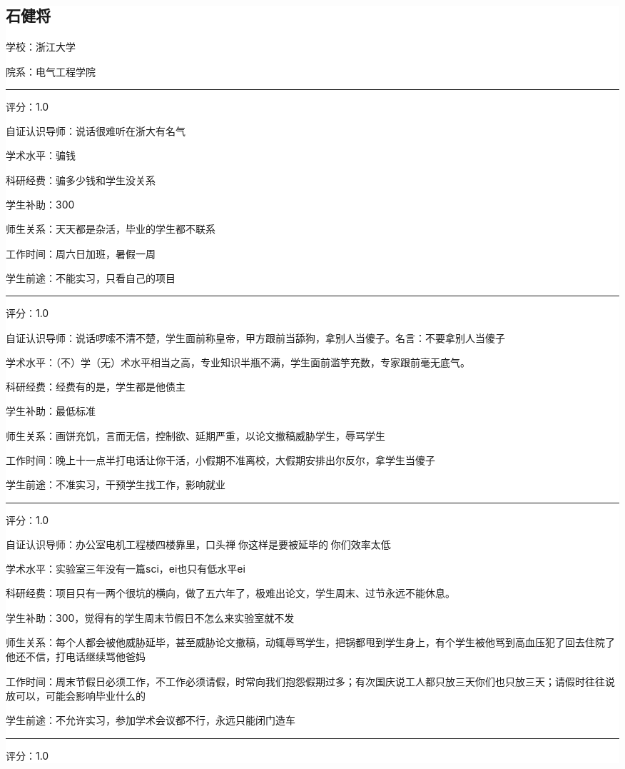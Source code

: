 ## 石健将

学校：浙江大学

院系：电气工程学院

* * *

评分：1.0

自证认识导师：说话很难听在浙大有名气

学术水平：骗钱

科研经费：骗多少钱和学生没关系

学生补助：300

师生关系：天天都是杂活，毕业的学生都不联系

工作时间：周六日加班，暑假一周

学生前途：不能实习，只看自己的项目

* * *

评分：1.0

自证认识导师：说话啰嗦不清不楚，学生面前称皇帝，甲方跟前当舔狗，拿别人当傻子。名言：不要拿别人当傻子

学术水平：（不）学（无）术水平相当之高，专业知识半瓶不满，学生面前滥竽充数，专家跟前毫无底气。

科研经费：经费有的是，学生都是他债主

学生补助：最低标准

师生关系：画饼充饥，言而无信，控制欲、延期严重，以论文撤稿威胁学生，辱骂学生

工作时间：晚上十一点半打电话让你干活，小假期不准离校，大假期安排出尔反尔，拿学生当傻子

学生前途：不准实习，干预学生找工作，影响就业

* * *

评分：1.0

自证认识导师：办公室电机工程楼四楼靠里，口头禅 你这样是要被延毕的 你们效率太低

学术水平：实验室三年没有一篇sci，ei也只有低水平ei

科研经费：项目只有一两个很坑的横向，做了五六年了，极难出论文，学生周末、过节永远不能休息。

学生补助：300，觉得有的学生周末节假日不怎么来实验室就不发

师生关系：每个人都会被他威胁延毕，甚至威胁论文撤稿，动辄辱骂学生，把锅都甩到学生身上，有个学生被他骂到高血压犯了回去住院了他还不信，打电话继续骂他爸妈

工作时间：周末节假日必须工作，不工作必须请假，时常向我们抱怨假期过多；有次国庆说工人都只放三天你们也只放三天；请假时往往说放可以，可能会影响毕业什么的

学生前途：不允许实习，参加学术会议都不行，永远只能闭门造车

* * *

评分：1.0
